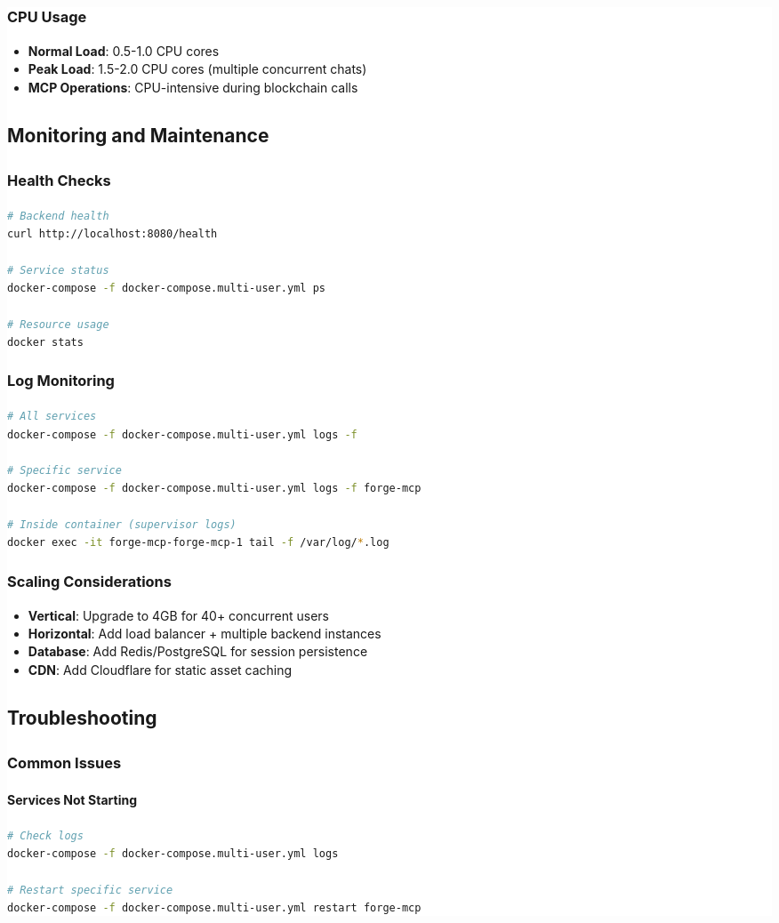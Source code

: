 ### CPU Usage
- **Normal Load**: 0.5-1.0 CPU cores
- **Peak Load**: 1.5-2.0 CPU cores (multiple concurrent chats)
- **MCP Operations**: CPU-intensive during blockchain calls

## Monitoring and Maintenance

### Health Checks
```bash
# Backend health
curl http://localhost:8080/health

# Service status
docker-compose -f docker-compose.multi-user.yml ps

# Resource usage
docker stats
```

### Log Monitoring
```bash
# All services
docker-compose -f docker-compose.multi-user.yml logs -f

# Specific service
docker-compose -f docker-compose.multi-user.yml logs -f forge-mcp

# Inside container (supervisor logs)
docker exec -it forge-mcp-forge-mcp-1 tail -f /var/log/*.log
```

### Scaling Considerations
- **Vertical**: Upgrade to 4GB for 40+ concurrent users
- **Horizontal**: Add load balancer + multiple backend instances
- **Database**: Add Redis/PostgreSQL for session persistence
- **CDN**: Add Cloudflare for static asset caching

## Troubleshooting

### Common Issues

#### Services Not Starting
```bash
# Check logs
docker-compose -f docker-compose.multi-user.yml logs

# Restart specific service
docker-compose -f docker-compose.multi-user.yml restart forge-mcp
```
